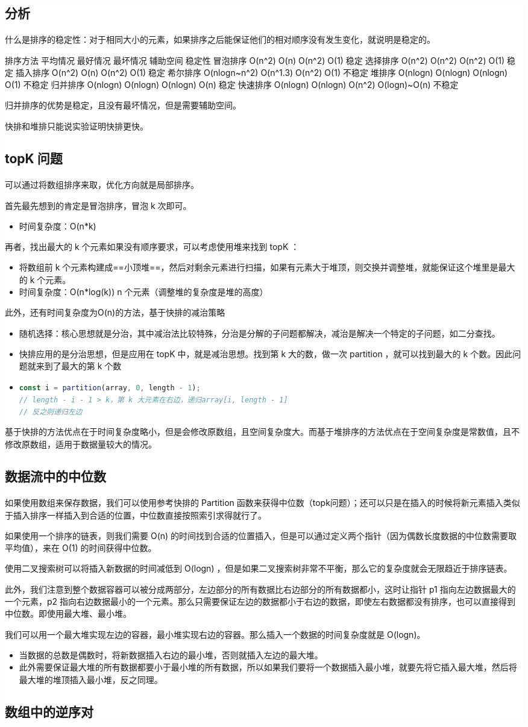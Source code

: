 

## 分析

什么是排序的稳定性：对于相同大小的元素，如果排序之后能保证他们的相对顺序没有发生变化，就说明是稳定的。

排序方法	平均情况	       最好情况	最坏情况	辅助空间	稳定性
冒泡排序	O(n^2)	             O(n)	O(n^2)	O(1)	稳定
选择排序	O(n^2)	            O(n^2)	O(n^2)	O(1)	稳定
插入排序	O(n^2)	            O(n)	O(n^2)	O(1)	稳定
希尔排序	O(nlogn~n^2)   O(n^1.3)	O(n^2)	O(1)	不稳定
堆排序    	O(nlogn)	        O(nlogn)	O(nlogn)	O(1)	不稳定
归并排序	O(nlogn)	        O(nlogn)	O(nlogn)	O(n)	稳定
快速排序	O(nlogn)	        O(nlogn)	O(n^2)	O(logn)~O(n)	不稳定

归并排序的优势是稳定，且没有最坏情况，但是需要辅助空间。

快排和堆排只能说实验证明快排更快。



## topK 问题

可以通过将数组排序来取，优化方向就是局部排序。

首先最先想到的肯定是冒泡排序，冒泡 k 次即可。

- 时间复杂度：O(n*k)

再者，找出最大的 k 个元素如果没有顺序要求，可以考虑使用堆来找到 topK ：

- 将数组前 k 个元素构建成==小顶堆==，然后对剩余元素进行扫描，如果有元素大于堆顶，则交换并调整堆，就能保证这个堆里是最大的 k 个元素。
- 时间复杂度：O(n*log(k)) n 个元素（调整堆的复杂度是堆的高度）

此外，还有时间复杂度为O(n)的方法，基于快排的减治策略

- 随机选择：核心思想就是分治，其中减治法比较特殊，分治是分解的子问题都解决，减治是解决一个特定的子问题，如二分查找。

- 快排应用的是分治思想，但是应用在 topK 中，就是减治思想。找到第 k 大的数，做一次 partition ，就可以找到最大的 k 个数。因此问题就来到了最大的第 k 个数

- ~~~js
  const i = partition(array, 0, length - 1);
  // length - i - 1 > k，第 k 大元素在右边，递归array[i, length - 1]
  // 反之则递归左边
  ~~~

基于快排的方法优点在于时间复杂度略小，但是会修改原数组，且空间复杂度大。而基于堆排序的方法优点在于空间复杂度是常数值，且不修改原数组，适用于数据量较大的情况。



## 数据流中的中位数

如果使用数组来保存数据，我们可以使用参考快排的 Partition 函数来获得中位数（topk问题）；还可以只是在插入的时候将新元素插入类似于插入排序一样插入到合适的位置，中位数直接按照索引求得就行了。 

如果使用一个排序的链表，则我们需要 O(n) 的时间找到合适的位置插入，但是可以通过定义两个指针（因为偶数长度数据的中位数需要取平均值），来在 O(1) 的时间获得中位数。

使用二叉搜索树可以将插入新数据的时间减低到 O(logn)  ，但是如果二叉搜索树非常不平衡，那么它的复杂度就会无限趋近于排序链表。

此外，我们注意到整个数据容器可以被分成两部分，左边部分的所有数据比右边部分的所有数据都小，这时让指针 p1 指向左边数据最大的一个元素，p2 指向右边数据最小的一个元素。那么只需要保证左边的数据都小于右边的数据，即使左右数据都没有排序，也可以直接得到中位数。即使用最大堆、最小堆。

我们可以用一个最大堆实现左边的容器，最小堆实现右边的容器。那么插入一个数据的时间复杂度就是 O(logn)。

- 当数据的总数是偶数时，将新数据插入右边的最小堆，否则就插入左边的最大堆。
- 此外需要保证最大堆的所有数据都要小于最小堆的所有数据，所以如果我们要将一个数据插入最小堆，就要先将它插入最大堆，然后将最大堆的堆顶插入最小堆，反之同理。



## 数组中的逆序对
  ~~~